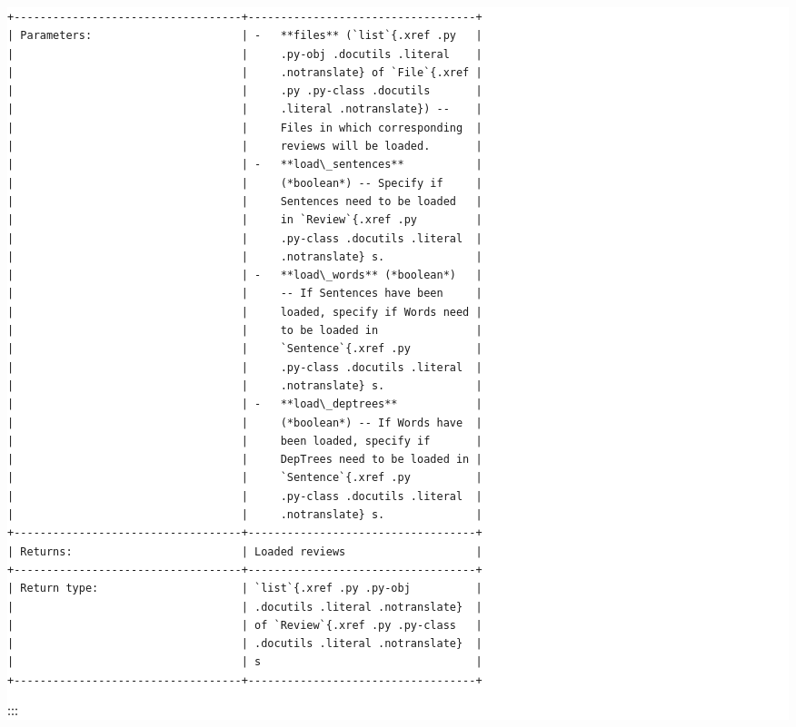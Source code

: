     +-----------------------------------+-----------------------------------+
    | Parameters:                       | -   **files** (`list`{.xref .py   |
    |                                   |     .py-obj .docutils .literal    |
    |                                   |     .notranslate} of `File`{.xref |
    |                                   |     .py .py-class .docutils       |
    |                                   |     .literal .notranslate}) --    |
    |                                   |     Files in which corresponding  |
    |                                   |     reviews will be loaded.       |
    |                                   | -   **load\_sentences**           |
    |                                   |     (*boolean*) -- Specify if     |
    |                                   |     Sentences need to be loaded   |
    |                                   |     in `Review`{.xref .py         |
    |                                   |     .py-class .docutils .literal  |
    |                                   |     .notranslate} s.              |
    |                                   | -   **load\_words** (*boolean*)   |
    |                                   |     -- If Sentences have been     |
    |                                   |     loaded, specify if Words need |
    |                                   |     to be loaded in               |
    |                                   |     `Sentence`{.xref .py          |
    |                                   |     .py-class .docutils .literal  |
    |                                   |     .notranslate} s.              |
    |                                   | -   **load\_deptrees**            |
    |                                   |     (*boolean*) -- If Words have  |
    |                                   |     been loaded, specify if       |
    |                                   |     DepTrees need to be loaded in |
    |                                   |     `Sentence`{.xref .py          |
    |                                   |     .py-class .docutils .literal  |
    |                                   |     .notranslate} s.              |
    +-----------------------------------+-----------------------------------+
    | Returns:                          | Loaded reviews                    |
    +-----------------------------------+-----------------------------------+
    | Return type:                      | `list`{.xref .py .py-obj          |
    |                                   | .docutils .literal .notranslate}  |
    |                                   | of `Review`{.xref .py .py-class   |
    |                                   | .docutils .literal .notranslate}  |
    |                                   | s                                 |
    +-----------------------------------+-----------------------------------+
:::

